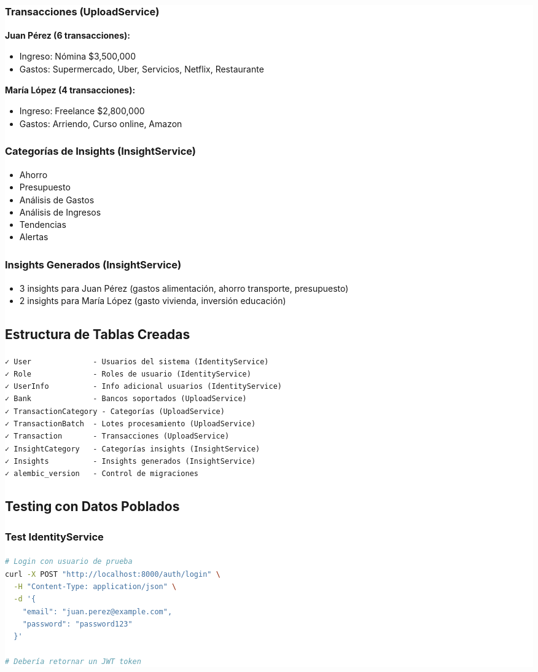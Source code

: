 ### Transacciones (UploadService)

**Juan Pérez (6 transacciones):**
- Ingreso: Nómina $3,500,000
- Gastos: Supermercado, Uber, Servicios, Netflix, Restaurante

**María López (4 transacciones):**
- Ingreso: Freelance $2,800,000
- Gastos: Arriendo, Curso online, Amazon

### Categorías de Insights (InsightService)

- Ahorro
- Presupuesto
- Análisis de Gastos
- Análisis de Ingresos
- Tendencias
- Alertas

### Insights Generados (InsightService)

- 3 insights para Juan Pérez (gastos alimentación, ahorro transporte, presupuesto)
- 2 insights para María López (gasto vivienda, inversión educación)

## Estructura de Tablas Creadas

```
✓ User              - Usuarios del sistema (IdentityService)
✓ Role              - Roles de usuario (IdentityService)
✓ UserInfo          - Info adicional usuarios (IdentityService)
✓ Bank              - Bancos soportados (UploadService)
✓ TransactionCategory - Categorías (UploadService)
✓ TransactionBatch  - Lotes procesamiento (UploadService)
✓ Transaction       - Transacciones (UploadService)
✓ InsightCategory   - Categorías insights (InsightService)
✓ Insights          - Insights generados (InsightService)
✓ alembic_version   - Control de migraciones
```

## Testing con Datos Poblados

### Test IdentityService

```bash
# Login con usuario de prueba
curl -X POST "http://localhost:8000/auth/login" \
  -H "Content-Type: application/json" \
  -d '{
    "email": "juan.perez@example.com",
    "password": "password123"
  }'

# Debería retornar un JWT token
```
